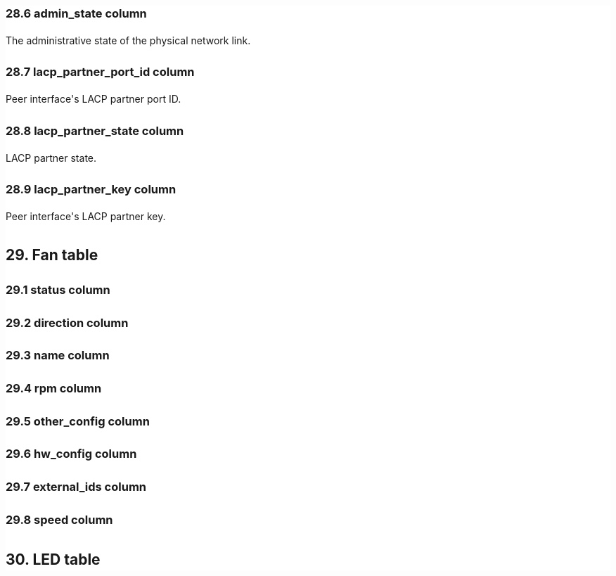 
### 28.6 admin_state column

The administrative state of the physical network link.


### 28.7 lacp_partner_port_id column

Peer interface's LACP partner port ID.


### 28.8 lacp_partner_state column

LACP partner state.


### 28.9 lacp_partner_key column

Peer interface's LACP partner key.


## 29. Fan table



### 29.1 status column



### 29.2 direction column



### 29.3 name column



### 29.4 rpm column



### 29.5 other_config column



### 29.6 hw_config column



### 29.7 external_ids column



### 29.8 speed column



## 30. LED table
